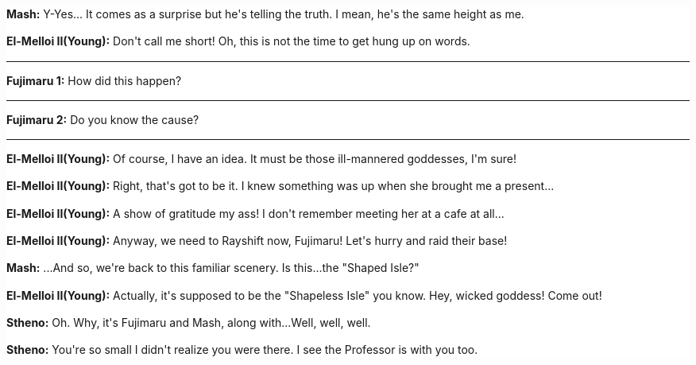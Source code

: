  
**Mash:**
Y-Yes... It comes as a surprise but he's telling the truth.
I mean, he's the same height as me.

 
**El-Melloi II(Young):**
Don't call me short! Oh, this is not the time to get hung up on words.

 

---

**Fujimaru 1:**
How did this happen?
 

---

**Fujimaru 2:**
Do you know the cause?
 


---
 
**El-Melloi II(Young):**
Of course, I have an idea.
It must be those ill-mannered goddesses, I'm sure!

 
**El-Melloi II(Young):**
Right, that's got to be it. I knew something was up when she brought me a present...

 
**El-Melloi II(Young):**
A show of gratitude my ass!
I don't remember meeting her at a cafe at all...

 
**El-Melloi II(Young):**
Anyway, we need to Rayshift now,
Fujimaru! Let's hurry and raid their base!

 
**Mash:**
...And so, we're back to this familiar scenery.
Is this...the "Shaped Isle?"

 
**El-Melloi II(Young):**
Actually, it's supposed to be the "Shapeless Isle" you know. Hey, wicked goddess! Come out!

 
**Stheno:**
Oh. Why, it's Fujimaru and Mash,
along with...Well, well, well.

 
**Stheno:**
You're so small I didn't realize you were there.
I see the Professor is with you too.

 